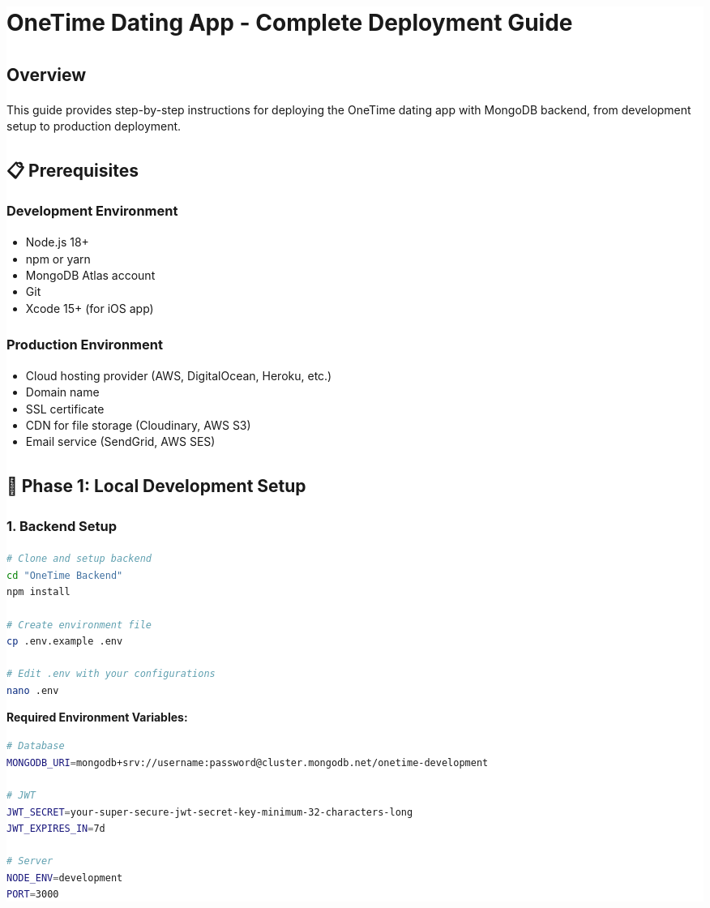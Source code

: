 # OneTime Dating App - Complete Deployment Guide

## Overview
This guide provides step-by-step instructions for deploying the OneTime dating app with MongoDB backend, from development setup to production deployment.

## 📋 Prerequisites

### Development Environment
- Node.js 18+ 
- npm or yarn
- MongoDB Atlas account
- Git
- Xcode 15+ (for iOS app)

### Production Environment
- Cloud hosting provider (AWS, DigitalOcean, Heroku, etc.)
- Domain name
- SSL certificate
- CDN for file storage (Cloudinary, AWS S3)
- Email service (SendGrid, AWS SES)

## 🚀 Phase 1: Local Development Setup

### 1. Backend Setup

```bash
# Clone and setup backend
cd "OneTime Backend"
npm install

# Create environment file
cp .env.example .env

# Edit .env with your configurations
nano .env
```

**Required Environment Variables:**
```bash
# Database
MONGODB_URI=mongodb+srv://username:password@cluster.mongodb.net/onetime-development

# JWT
JWT_SECRET=your-super-secure-jwt-secret-key-minimum-32-characters-long
JWT_EXPIRES_IN=7d

# Server
NODE_ENV=development
PORT=3000
```
